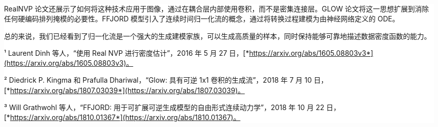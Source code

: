 RealNVP 论文还展示了如何将这种技术应用于图像，通过在耦合层内部使用卷积，而不是密集连接层。GLOW 论文将这一思想扩展到消除任何硬编码排列掩模的必要性。FFJORD 模型引入了连续时间归一化流的概念，通过将转换过程建模为由神经网络定义的 ODE。

总的来说，我们已经看到了归一化流是一个强大的生成建模家族，可以生成高质量的样本，同时保持能够可靠地描述数据密度函数的能力。

¹ Laurent Dinh 等人，“使用 Real NVP 进行密度估计”，2016 年 5 月 27 日，[*https://arxiv.org/abs/1605.08803v3*](https://arxiv.org/abs/1605.08803v3)。

² Diedrick P. Kingma 和 Prafulla Dhariwal，“Glow: 具有可逆 1x1 卷积的生成流”，2018 年 7 月 10 日，[*https://arxiv.org/abs/1807.03039*](https://arxiv.org/abs/1807.03039)。

³ Will Grathwohl 等人，“FFJORD: 用于可扩展可逆生成模型的自由形式连续动力学”，2018 年 10 月 22 日，[*https://arxiv.org/abs/1810.01367*](https://arxiv.org/abs/1810.01367)。
